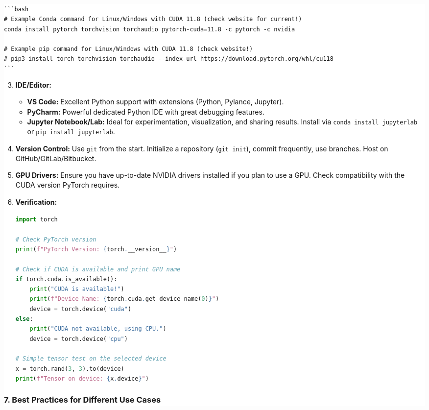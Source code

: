     ```bash
    # Example Conda command for Linux/Windows with CUDA 11.8 (check website for current!)
    conda install pytorch torchvision torchaudio pytorch-cuda=11.8 -c pytorch -c nvidia

    # Example pip command for Linux/Windows with CUDA 11.8 (check website!)
    # pip3 install torch torchvision torchaudio --index-url https://download.pytorch.org/whl/cu118
    ```

3.  **IDE/Editor:**
    - **VS Code:** Excellent Python support with extensions (Python, Pylance, Jupyter).
    - **PyCharm:** Powerful dedicated Python IDE with great debugging features.
    - **Jupyter Notebook/Lab:** Ideal for experimentation, visualization, and sharing results. Install via `conda install jupyterlab` or `pip install jupyterlab`.
4.  **Version Control:** Use `git` from the start. Initialize a repository (`git init`), commit frequently, use branches. Host on GitHub/GitLab/Bitbucket.
5.  **GPU Drivers:** Ensure you have up-to-date NVIDIA drivers installed if you plan to use a GPU. Check compatibility with the CUDA version PyTorch requires.
6.  **Verification:**

    ```python
    import torch

    # Check PyTorch version
    print(f"PyTorch Version: {torch.__version__}")

    # Check if CUDA is available and print GPU name
    if torch.cuda.is_available():
        print("CUDA is available!")
        print(f"Device Name: {torch.cuda.get_device_name(0)}")
        device = torch.device("cuda")
    else:
        print("CUDA not available, using CPU.")
        device = torch.device("cpu")

    # Simple tensor test on the selected device
    x = torch.rand(3, 3).to(device)
    print(f"Tensor on device: {x.device}")
    ```

### 7. Best Practices for Different Use Cases
